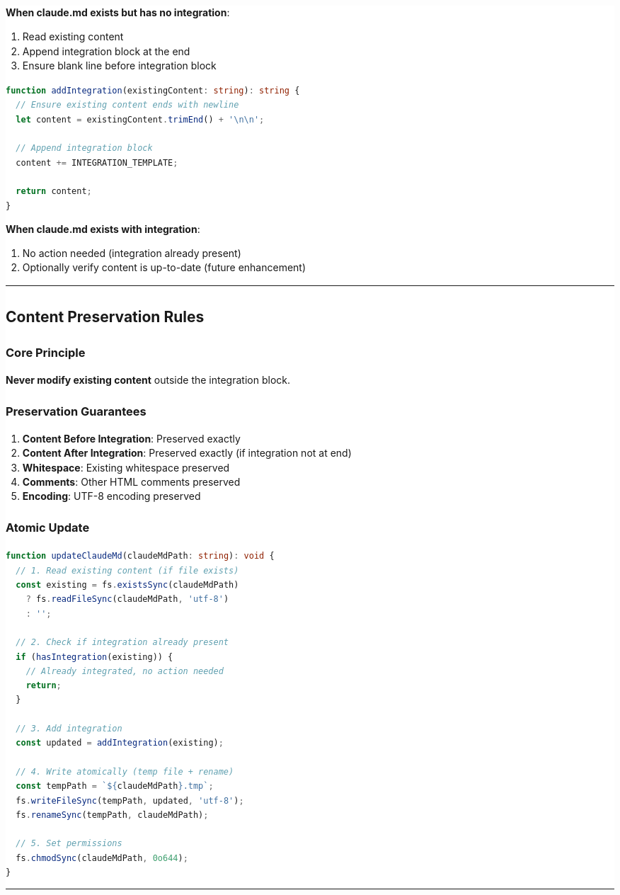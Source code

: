 **When claude.md exists but has no integration**:
1. Read existing content
2. Append integration block at the end
3. Ensure blank line before integration block

```typescript
function addIntegration(existingContent: string): string {
  // Ensure existing content ends with newline
  let content = existingContent.trimEnd() + '\n\n';

  // Append integration block
  content += INTEGRATION_TEMPLATE;

  return content;
}
```

**When claude.md exists with integration**:
1. No action needed (integration already present)
2. Optionally verify content is up-to-date (future enhancement)

---

## Content Preservation Rules

### Core Principle
**Never modify existing content** outside the integration block.

### Preservation Guarantees

1. **Content Before Integration**: Preserved exactly
2. **Content After Integration**: Preserved exactly (if integration not at end)
3. **Whitespace**: Existing whitespace preserved
4. **Comments**: Other HTML comments preserved
5. **Encoding**: UTF-8 encoding preserved

### Atomic Update

```typescript
function updateClaudeMd(claudeMdPath: string): void {
  // 1. Read existing content (if file exists)
  const existing = fs.existsSync(claudeMdPath)
    ? fs.readFileSync(claudeMdPath, 'utf-8')
    : '';

  // 2. Check if integration already present
  if (hasIntegration(existing)) {
    // Already integrated, no action needed
    return;
  }

  // 3. Add integration
  const updated = addIntegration(existing);

  // 4. Write atomically (temp file + rename)
  const tempPath = `${claudeMdPath}.tmp`;
  fs.writeFileSync(tempPath, updated, 'utf-8');
  fs.renameSync(tempPath, claudeMdPath);

  // 5. Set permissions
  fs.chmodSync(claudeMdPath, 0o644);
}
```

---